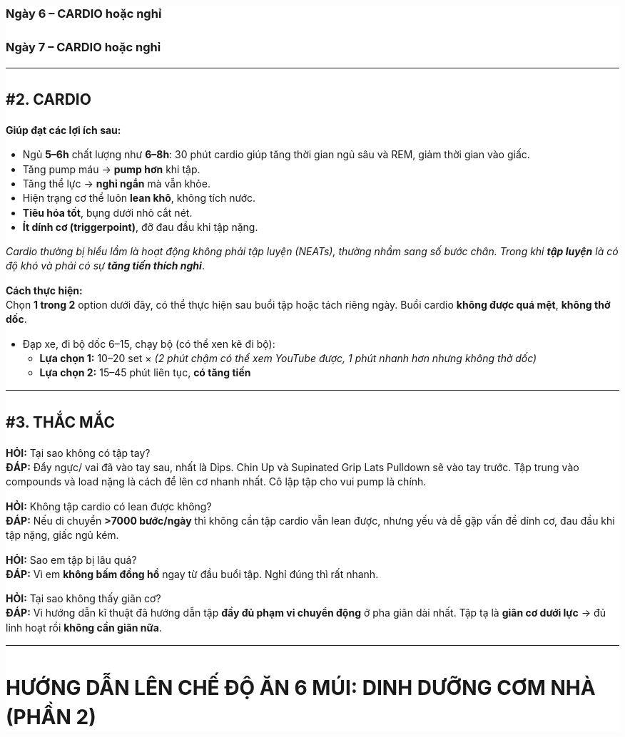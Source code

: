 ### Ngày 6 – CARDIO hoặc nghỉ  
### Ngày 7 – CARDIO hoặc nghỉ

---

## #2. CARDIO

**Giúp đạt các lợi ích sau:**
- Ngủ **5–6h** chất lượng như **6–8h**: 30 phút cardio giúp tăng thời gian ngủ sâu và REM, giảm thời gian vào giấc.  
- Tăng pump máu → **pump hơn** khi tập.  
- Tăng thể lực → **nghỉ ngắn** mà vẫn khỏe.  
- Hiện trạng cơ thể luôn **lean khô**, không tích nước.  
- **Tiêu hóa tốt**, bụng dưới nhỏ cắt nét.  
- **Ít dính cơ (triggerpoint)**, đỡ đau đầu khi tập nặng.

*Cardio thường bị hiểu lầm là hoạt động không phải tập luyện (NEATs), thường nhầm sang số bước chân. Trong khi **tập luyện** là có độ khó và phải có sự **tăng tiến thích nghi***.

**Cách thực hiện:**  
Chọn **1 trong 2** option dưới đây, có thể thực hiện sau buổi tập hoặc tách riêng ngày. Buổi cardio **không được quá mệt**, **không thở dốc**.
- Đạp xe, đi bộ dốc 6–15, chạy bộ (có thể xen kẽ đi bộ):  
  - **Lựa chọn 1:** 10–20 set × *(2 phút chậm có thể xem YouTube được, 1 phút nhanh hơn nhưng không thở dốc)*  
  - **Lựa chọn 2:** 15–45 phút liên tục, **có tăng tiến**

---

## #3. THẮC MẮC

**HỎI:** Tại sao không có tập tay?  
**ĐÁP:** Đẩy ngực/ vai đã vào tay sau, nhất là Dips. Chin Up và Supinated Grip Lats Pulldown sẽ vào tay trước. Tập trung vào compounds và load nặng là cách để lên cơ nhanh nhất. Cô lập tập cho vui pump là chính.

**HỎI:** Không tập cardio có lean được không?  
**ĐÁP:** Nếu di chuyển **>7000 bước/ngày** thì không cần tập cardio vẫn lean được, nhưng yếu và dễ gặp vấn đề dính cơ, đau đầu khi tập nặng, giấc ngủ kém.

**HỎI:** Sao em tập bị lâu quá?  
**ĐÁP:** Vì em **không bấm đồng hồ** ngay từ đầu buổi tập. Nghỉ đúng thì rất nhanh.

**HỎI:** Tại sao không thấy giãn cơ?  
**ĐÁP:** Vì hướng dẫn kĩ thuật đã hướng dẫn tập **đầy đủ phạm vi chuyển động** ở pha giãn dài nhất. Tập tạ là **giãn cơ dưới lực** → đủ linh hoạt rồi **không cần giãn nữa**.

---

# HƯỚNG DẪN LÊN CHẾ ĐỘ ĂN 6 MÚI: DINH DƯỠNG CƠM NHÀ (PHẦN 2)
